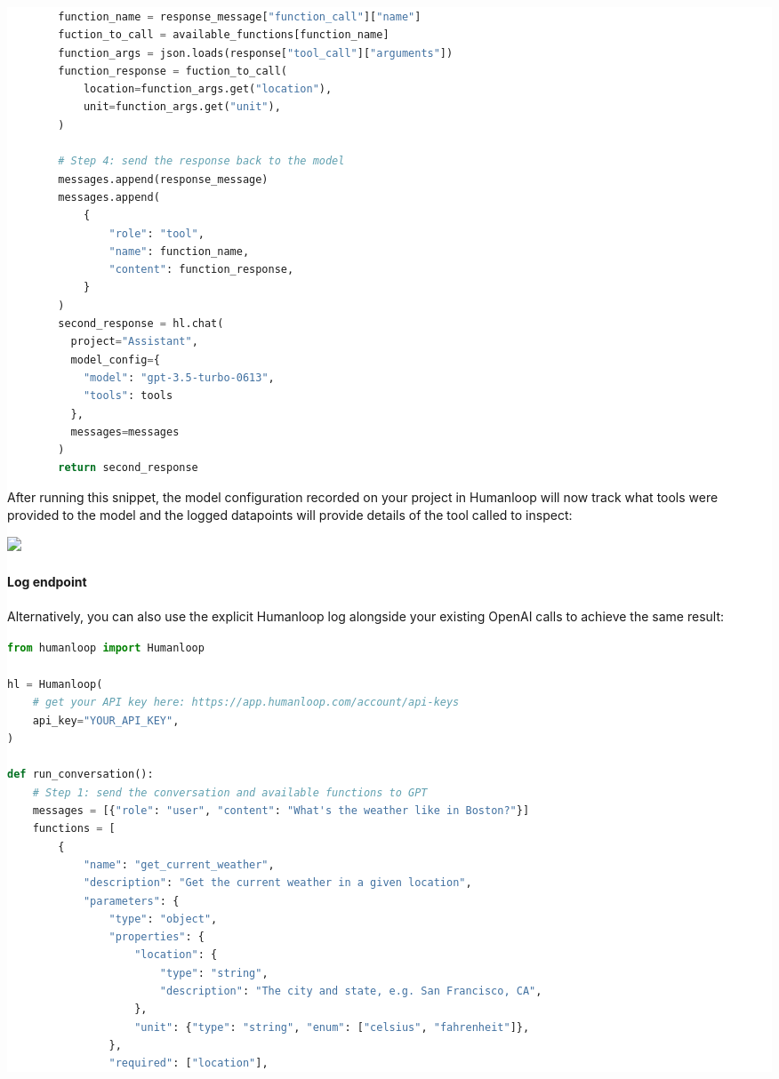 ```python
        function_name = response_message["function_call"]["name"]
        fuction_to_call = available_functions[function_name]
        function_args = json.loads(response["tool_call"]["arguments"])
        function_response = fuction_to_call(
            location=function_args.get("location"),
            unit=function_args.get("unit"),
        )

        # Step 4: send the response back to the model
        messages.append(response_message)
        messages.append(
            {
                "role": "tool",
                "name": function_name,
                "content": function_response,
            }
        )
        second_response = hl.chat(
          project="Assistant",
          model_config={
            "model": "gpt-3.5-turbo-0613",
            "tools": tools
          },
          messages=messages
        )
        return second_response
```

After running this snippet, the model configuration recorded on your project in Humanloop will now track what tools were provided to the model and the logged datapoints will provide details of the tool called to inspect:

![](../assets/images/1b48140-Screenshot_2023-07-03_at_06.42.56.png)

#### Log endpoint

Alternatively, you can also use the explicit Humanloop log alongside your existing OpenAI calls to achieve the same result:

```python
from humanloop import Humanloop

hl = Humanloop(
  	# get your API key here: https://app.humanloop.com/account/api-keys
    api_key="YOUR_API_KEY",
)

def run_conversation():
    # Step 1: send the conversation and available functions to GPT
    messages = [{"role": "user", "content": "What's the weather like in Boston?"}]
    functions = [
        {
            "name": "get_current_weather",
            "description": "Get the current weather in a given location",
            "parameters": {
                "type": "object",
                "properties": {
                    "location": {
                        "type": "string",
                        "description": "The city and state, e.g. San Francisco, CA",
                    },
                    "unit": {"type": "string", "enum": ["celsius", "fahrenheit"]},
                },
                "required": ["location"],
```